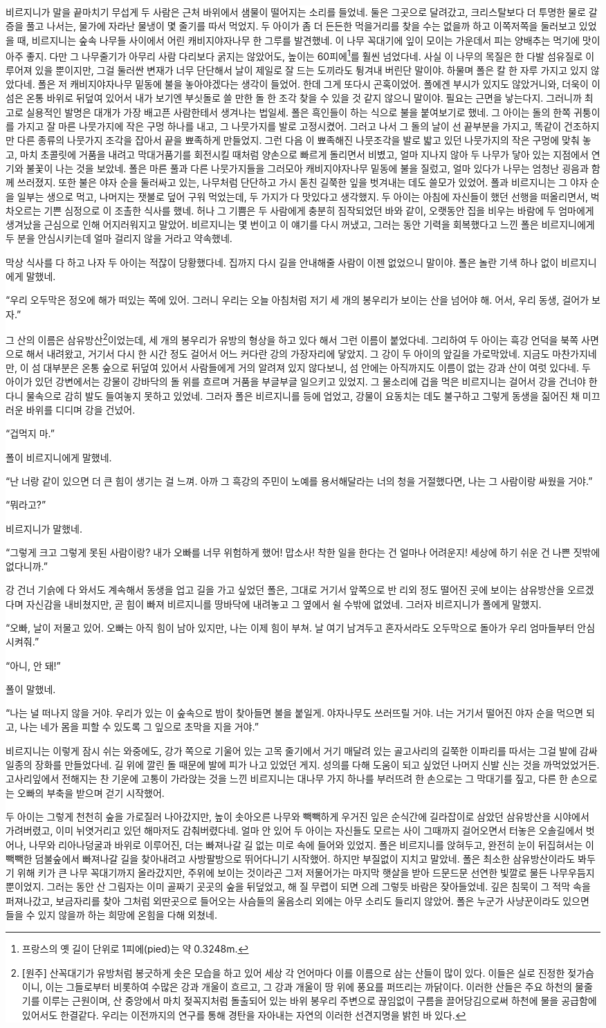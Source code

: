 비르지니가 말을 끝마치기 무섭게 두 사람은 근처 바위에서 샘물이 떨어지는 소리를 들었네. 둘은 그곳으로 달려갔고, 크리스탈보다 더 투명한 물로 갈증을 풀고 나서는, 물가에 자라난 물냉이 몇 줄기를 따서 먹었지. 두 아이가 좀 더 든든한 먹을거리를 찾을 수는 없을까 하고 이쪽저쪽을 둘러보고 있었을 때, 비르지니는 숲속 나무들 사이에서 어린 캐비지야자나무 한 그루를 발견했네. 이 나무 꼭대기에 잎이 모이는 가운데서 피는 양배추는 먹기에 맛이 아주 좋지. 다만 그 나무줄기가 아무리 사람 다리보다 굵지는 않았어도, 높이는 60피에[^12]를 훨씬 넘었다네. 사실 이 나무의 목질은 한 다발 섬유질로 이루어져 있을 뿐이지만, 그걸 둘러싼 변재가 너무 단단해서 날이 제일로 잘 드는 도끼라도 튕겨내 버린단 말이야. 하물며 폴은 칼 한 자루 가지고 있지 않았다네. 폴은 저 캐비지야자나무 밑동에 불을 놓아야겠다는 생각이 들었어. 한데 그게 또다시 곤혹이었어. 폴에겐 부시가 있지도 않았거니와, 더욱이 이 섬은 온통 바위로 뒤덮여 있어서 내가 보기엔 부싯돌로 쓸 만한 돌 한 조각 찾을 수 있을 것 같지 않으니 말이야. 필요는 근면을 낳는다지. 그러니까 최고로 실용적인 발명은 대개가 가장 배고픈 사람한테서 생겨나는 법일세. 폴은 흑인들이 하는 식으로 불을 붙여보기로 했네. 그 아이는 돌의 한쪽 귀퉁이를 가지고 잘 마른 나뭇가지에 작은 구멍 하나를 내고, 그 나뭇가지를 발로 고정시켰어. 그러고 나서 그 돌의 날이 선 끝부분을 가지고, 똑같이 건조하지만 다른 종류의 나뭇가지 조각을 잡아서 끝을 뾰족하게 만들었지. 그런 다음 이 뾰족해진 나뭇조각을 발로 밟고 있던 나뭇가지의 작은 구멍에 맞춰 놓고, 마치 초콜릿에 거품을 내려고 막대거품기를 회전시킬 때처럼 양손으로 빠르게 돌리면서 비볐고, 얼마 지나지 않아 두 나무가 닿아 있는 지점에서 연기와 불꽃이 나는 것을 보았네. 폴은 마른 풀과 다른 나뭇가지들을 그러모아 캐비지야자나무 밑동에 불을 질렀고, 얼마 있다가 나무는 엄청난 굉음과 함께 쓰러졌지. 또한 불은 야자 순을 둘러싸고 있는, 나무처럼 단단하고 가시 돋친 길쭉한 잎을 벗겨내는 데도 쓸모가 있었어. 폴과 비르지니는 그 야자 순을 일부는 생으로 먹고, 나머지는 잿불로 덮어 구워 먹었는데, 두 가지가 다 맛있다고 생각했지. 두 아이는 아침에 자신들이 했던 선행을 떠올리면서, 벅차오르는 기쁜 심정으로 이 조촐한 식사를 했네. 허나 그 기쁨은 두 사람에게 충분히 짐작되었던 바와 같이, 오랫동안 집을 비우는 바람에 두 엄마에게 생겨났을 근심으로 인해 어지러워지고 말았어. 비르지니는 몇 번이고 이 얘기를 다시 꺼냈고, 그러는 동안 기력을 회복했다고 느낀 폴은 비르지니에게 두 분을 안심시키는데 얼마 걸리지 않을 거라고 약속했네.

[^12]: 프랑스의 옛 길이 단위로 1피에(pied)는 약 0.3248m.

막상 식사를 다 하고 나자 두 아이는 적잖이 당황했다네. 집까지 다시 길을 안내해줄 사람이 이젠 없었으니 말이야. 폴은 놀란 기색 하나 없이 비르지니에게 말했네.

“우리 오두막은 정오에 해가 떠있는 쪽에 있어. 그러니 우리는 오늘 아침처럼 저기 세 개의 봉우리가 보이는 산을 넘어야 해. 어서, 우리 동생, 걸어가 보자.”

그 산의 이름은 삼유방산[^13]이었는데, 세 개의 봉우리가 유방의 형상을 하고 있다 해서 그런 이름이 붙었다네. 그리하여 두 아이는 흑강 언덕을 북쪽 사면으로 해서 내려왔고, 거기서 다시 한 시간 정도 걸어서 어느 커다란 강의 가장자리에 닿았지. 그 강이 두 아이의 앞길을 가로막았네. 지금도 마찬가지네만, 이 섬 대부분은 온통 숲으로 뒤덮여 있어서 사람들에게 거의 알려져 있지 않다보니, 섬 안에는 아직까지도 이름이 없는 강과 산이 여럿 있다네. 두 아이가 있던 강변에서는 강물이 강바닥의 돌 위를 흐르며 거품을 부글부글 일으키고 있었지. 그 물소리에 겁을 먹은 비르지니는 걸어서 강을 건너야 한다니 물속으로 감히 발도 들여놓지 못하고 있었네. 그러자 폴은 비르지니를 등에 업었고, 강물이 요동치는 데도 불구하고 그렇게 동생을 짊어진 채 미끄러운 바위를 디디며 강을 건넜어.

[^13]: [원주] 산꼭대기가 유방처럼 봉긋하게 솟은 모습을 하고 있어 세상 각 언어마다 이를 이름으로 삼는 산들이 많이 있다. 이들은 실로 진정한 젖가슴이니, 이는 그들로부터 비롯하여 수많은 강과 개울이 흐르고, 그 강과 개울이 땅 위에 풍요를 퍼뜨리는 까닭이다. 이러한 산들은 주요 하천의 물줄기를 이루는 근원이며, 산 중앙에서 마치 젖꼭지처럼 돌출되어 있는 바위 봉우리 주변으로 끊임없이 구름을 끌어당김으로써 하천에 물을 공급함에 있어서도 한결같다. 우리는 이전까지의 연구를 통해 경탄을 자아내는 자연의 이러한 선견지명을 밝힌 바 있다.

“겁먹지 마.”

폴이 비르지니에게 말했네.

“난 너랑 같이 있으면 더 큰 힘이 생기는 걸 느껴. 아까 그 흑강의 주민이 노예를 용서해달라는 너의 청을 거절했다면, 나는 그 사람이랑 싸웠을 거야.”

“뭐라고?”

비르지니가 말했네.

“그렇게 크고 그렇게 못된 사람이랑? 내가 오빠를 너무 위험하게 했어! 맙소사! 착한 일을 한다는 건 얼마나 어려운지! 세상에 하기 쉬운 건 나쁜 짓밖에 없다니까.”

강 건너 기슭에 다 와서도 계속해서 동생을 업고 길을 가고 싶었던 폴은, 그대로 거기서 앞쪽으로 반 리외 정도 떨어진 곳에 보이는 삼유방산을 오르겠다며 자신감을 내비쳤지만, 곧 힘이 빠져 비르지니를 땅바닥에 내려놓고 그 옆에서 쉴 수밖에 없었네. 그러자 비르지니가 폴에게 말했지.

“오빠, 날이 저물고 있어. 오빠는 아직 힘이 남아 있지만, 나는 이제 힘이 부쳐. 날 여기 남겨두고 혼자서라도 오두막으로 돌아가 우리 엄마들부터 안심시켜줘.”

“아니, 안 돼!”

폴이 말했네.

“나는 널 떠나지 않을 거야. 우리가 있는 이 숲속으로 밤이 찾아들면 불을 붙일게. 야자나무도 쓰러뜨릴 거야. 너는 거기서 떨어진 야자 순을 먹으면 되고, 나는 네가 몸을 피할 수 있도록 그 잎으로 초막을 지을 거야.”

비르지니는 이렇게 잠시 쉬는 와중에도, 강가 쪽으로 기울어 있는 고목 줄기에서 거기 매달려 있는 골고사리의 길쭉한 이파리를 따서는 그걸 발에 감싸 일종의 장화를 만들었다네. 길 위에 깔린 돌 때문에 발에 피가 나고 있었던 게지. 성의를 다해 도움이 되고 싶었던 나머지 신발 신는 것을 까먹었었거든. 고사리잎에서 전해지는 찬 기운에 고통이 가라앉는 것을 느낀 비르지니는 대나무 가지 하나를 부러뜨려 한 손으로는 그 막대기를 짚고, 다른 한 손으로는 오빠의 부축을 받으며 걷기 시작했어.

두 아이는 그렇게 천천히 숲을 가로질러 나아갔지만, 높이 솟아오른 나무와 빽빽하게 우거진 잎은 순식간에 길라잡이로 삼았던 삼유방산을 시야에서 가려버렸고, 이미 뉘엿거리고 있던 해마저도 감춰버렸다네. 얼마 안 있어 두 아이는 자신들도 모르는 사이 그때까지 걸어오면서 터놓은 오솔길에서 벗어나, 나무와 리아나덩굴과 바위로 이루어진, 더는 빠져나갈 길 없는 미로 속에 들어와 있었지. 폴은 비르지니를 앉혀두고, 완전히 눈이 뒤집혀서는 이 빽빽한 덤불숲에서 빠져나갈 길을 찾아내려고 사방팔방으로 뛰어다니기 시작했어. 하지만 부질없이 지치고 말았네. 폴은 최소한 삼유방산이라도 봐두기 위해 키가 큰 나무 꼭대기까지 올라갔지만, 주위에 보이는 것이라곤 그저 저물어가는 마지막 햇살을 받아 드문드문 선연한 빛깔로 물든 나무우듬지뿐이었지. 그러는 동안 산 그림자는 이미 골짜기 곳곳의 숲을 뒤덮었고, 해 질 무렵이 되면 으레 그렇듯 바람은 잦아들었네. 깊은 침묵이 그 적막 속을 퍼져나갔고, 보금자리를 찾아 그처럼 외딴곳으로 들어오는 사슴들의 울음소리 외에는 아무 소리도 들리지 않았어. 폴은 누군가 사냥꾼이라도 있으면 들을 수 있지 않을까 하는 희망에 온힘을 다해 외쳤네. 


[^3]: 소설의 배경이 되는 ‘프랑스 섬(Île de France)’은 현 모리셔스 공화국의 본섬으로, 생피에르가 방문했던 18세기 후반 프랑스 식민지였던 당시에는 ‘프랑스 섬’이라는 의미의 ‘일 드 프랑스’로 불렸다. 당시 항구 이름을 딴 마을 ‘포르루이(Port-Louis)’ 또한 현재 모리셔스의 수도에 해당한다. 소설에 등장하는 대부분의 지명은 오늘날 그대로 통용되는 경우가 많지만 꼭 일치하는 것은 아니며, 해당 장소의 특징을 담은 지명이 소설의 내용과 밀접한 관련을 맺기에 ‘포르루이’를 제외한 대부분의 지명은 단순히 음차하기보다 의미에 중점을 두고 최대한 한국어로 옮기는 것을 원칙으로 삼았다.
[^4]: 프랑스의 옛 화폐 단위로, 12드니에(denier)는 1수(sou), 20수는 1리브르(livre)에 해당한다. 혁명 전 프랑스 숙련공의 하루 일당은 약 1-2리브르 정도였다.
[^5]: 프랑스의 옛 거리 단위로 1리외(lieue)는 약 4km.
[^6]: 프랑스의 옛 면적 단위로, 1아르팡(arpent)은 약 50아르(a). 여기서 20아르팡은 약 10헥타르(ha), 즉 10만 ㎡로 추산된다.
[^7]: 대서양 연안의 세네갈 및 감비아에 거주하는 민족.
[^8]: 레다(Léda)는 그리스 신화에 나오는 스파르타의 왕 틴다레오스의 아내. 백조로 변신한 제우스에게 유혹되어 임신한 뒤 두 개의 알을 낳았고, 하나에서 헬레네와 클리타임네스트라가, 다른 하나에서 폴리데우케스와 카스토르 형제(‘제우스의 자식들’이라는 의미의 디오스쿠로이 형제로 불림)가 태어났다는 설이 있다. 레다의 아이들은 남다른 우애를 과시했으며, 특히 디오스쿠로이 형제가 이다스와 린케우스 형제와의 결투에서 치명상을 입고 죽게 되자, 제우스는 폴리데우케스만을 올림포스로 데려가 불사신으로 만들려고 했으나 카스토르만 하계에 두고 헤어질 수 없었던 폴리데우케스는 제우스에게 쌍둥이 형제와 함께 있게 해달라고 간청했고, 제우스는 이를 받아들여 형제가 함께 일 년의 절반은 하계에서 절반은 올림포스에서 지내도록 허락하였다. 훗날 제우스는 쌍둥이를 하늘로 올려 보내 별자리(쌍둥이자리)로 만들었다. 
[^9]: 식민지에서 태어난 백인을 일컫는 말.
[^10]: 니오베(Niobé)는 그리스 신화에 나오는 테바이의 왕 암피온의 아내. 아들 일곱과 딸 일곱을 낳고 남부러울 것 없이 살았으나, 자만심에 들떠 아폴론과 아르테미스의 어머니 레토 여신보다 자신이 더 훌륭하다고 자랑하다가 레토 여신의 화를 샀고, 결국 아폴론과 아르테미스에 의해 자식 열넷이 모두 죽임을 당한다.
[^11]: 마에 라 부르도네(Mahé de La Bourdonnais, 1696-1772)는 1735년 프랑스 섬에 부임했으며, 1746년까지 총독으로 재직했다. 
[^14]: [원주] 흑인 도맹그와 그의 강아지 피델이 보여주는 이런 영리한 행동은 크레브쾨르 씨가 『어느 미국 농민의 편지』라는 제목의 인간미 넘치는 작품에서 이야기한 원주민 테웨니사와 그의 강아지 오니아의 행동과 많이 닮았다. [옮긴이 주: 『어느 미국 농민의 편지』는 크레브쾨르(Saint-John de Crévecœur, 1735-1813)가 1782년 영어로 먼저 출간했다가 개정, 증보하여 1784년 프랑스어로 재출간한 작품으로, 당시 미국을 이상적인 낙원으로 묘사하며 자연과 전원생활을 찬미한 것으로 알려져 있다.]